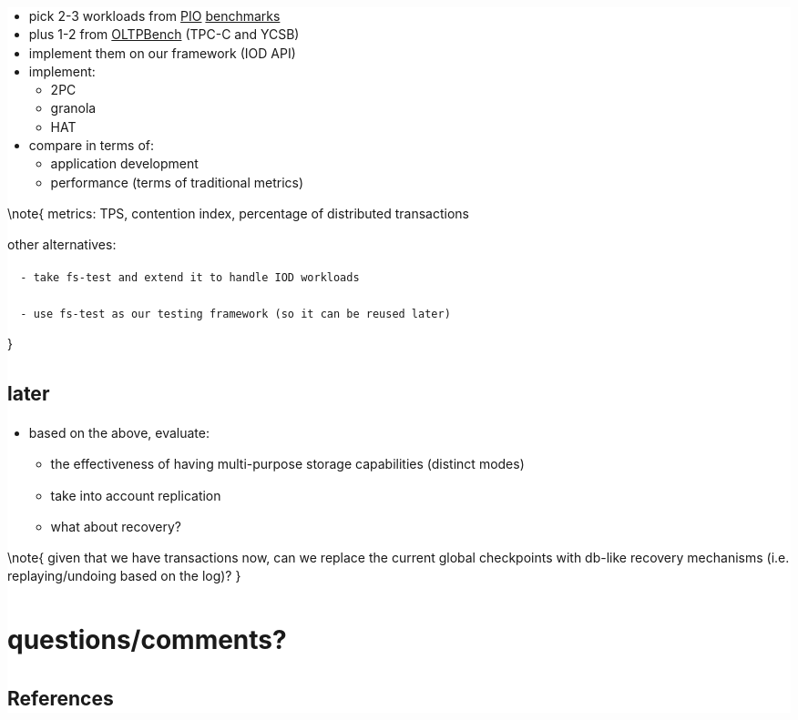   - pick 2-3 workloads from [PIO][pio1] [benchmarks][pio2]
  - plus 1-2 from [OLTPBench][oltpbench] (TPC-C and YCSB)
  - implement them on our framework (IOD API)
  - implement:
      - 2PC
      - granola
      - HAT
  - compare in terms of:
      - application development
      - performance (terms of traditional metrics)

\note{
metrics: TPS, contention index, percentage of distributed transactions

other alternatives:

      - take fs-test and extend it to handle IOD workloads

      - use fs-test as our testing framework (so it can be reused later)
 }

## later

  - based on the above, evaluate:

      - the effectiveness of having multi-purpose storage capabilities (distinct modes)

      - take into account replication

      - what about recovery?

\note{
given that we have transactions now, can we replace the current global checkpoints with db-like 
recovery mechanisms (i.e. replaying/undoing based on the log)?
}

# questions/comments?

## References

[pio1]: http://www.mcs.anl.gov/research/projects/pio-benchmark/
[pio2]: http://www.cs.dartmouth.edu/pario/examples.html
[oltpbench]: http://oltpbenchmark.com/
[lrm]: _posts/images/2013-06-03-transactions-lrm.png
[whole]: _posts/images/2013-06-03-transactions-whole.png
